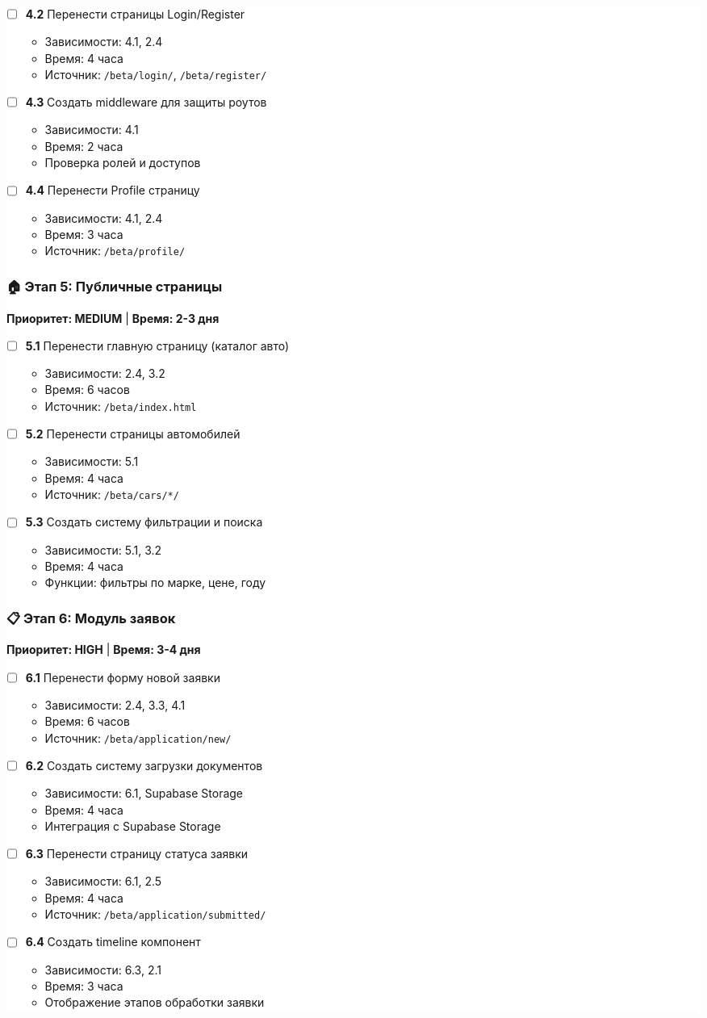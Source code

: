 - [ ] **4.2** Перенести страницы Login/Register
  - Зависимости: 4.1, 2.4
  - Время: 4 часа
  - Источник: `/beta/login/`, `/beta/register/`

- [ ] **4.3** Создать middleware для защиты роутов
  - Зависимости: 4.1
  - Время: 2 часа
  - Проверка ролей и доступов

- [ ] **4.4** Перенести Profile страницу
  - Зависимости: 4.1, 2.4
  - Время: 3 часа
  - Источник: `/beta/profile/`

### 🏠 Этап 5: Публичные страницы
**Приоритет: MEDIUM** | **Время: 2-3 дня**

- [ ] **5.1** Перенести главную страницу (каталог авто)
  - Зависимости: 2.4, 3.2
  - Время: 6 часов
  - Источник: `/beta/index.html`

- [ ] **5.2** Перенести страницы автомобилей
  - Зависимости: 5.1
  - Время: 4 часа
  - Источник: `/beta/cars/*/`

- [ ] **5.3** Создать систему фильтрации и поиска
  - Зависимости: 5.1, 3.2
  - Время: 4 часа
  - Функции: фильтры по марке, цене, году

### 📋 Этап 6: Модуль заявок
**Приоритет: HIGH** | **Время: 3-4 дня**

- [ ] **6.1** Перенести форму новой заявки
  - Зависимости: 2.4, 3.3, 4.1
  - Время: 6 часов
  - Источник: `/beta/application/new/`

- [ ] **6.2** Создать систему загрузки документов
  - Зависимости: 6.1, Supabase Storage
  - Время: 4 часа
  - Интеграция с Supabase Storage

- [ ] **6.3** Перенести страницу статуса заявки
  - Зависимости: 6.1, 2.5
  - Время: 4 часа
  - Источник: `/beta/application/submitted/`

- [ ] **6.4** Создать timeline компонент
  - Зависимости: 6.3, 2.1
  - Время: 3 часа
  - Отображение этапов обработки заявки
